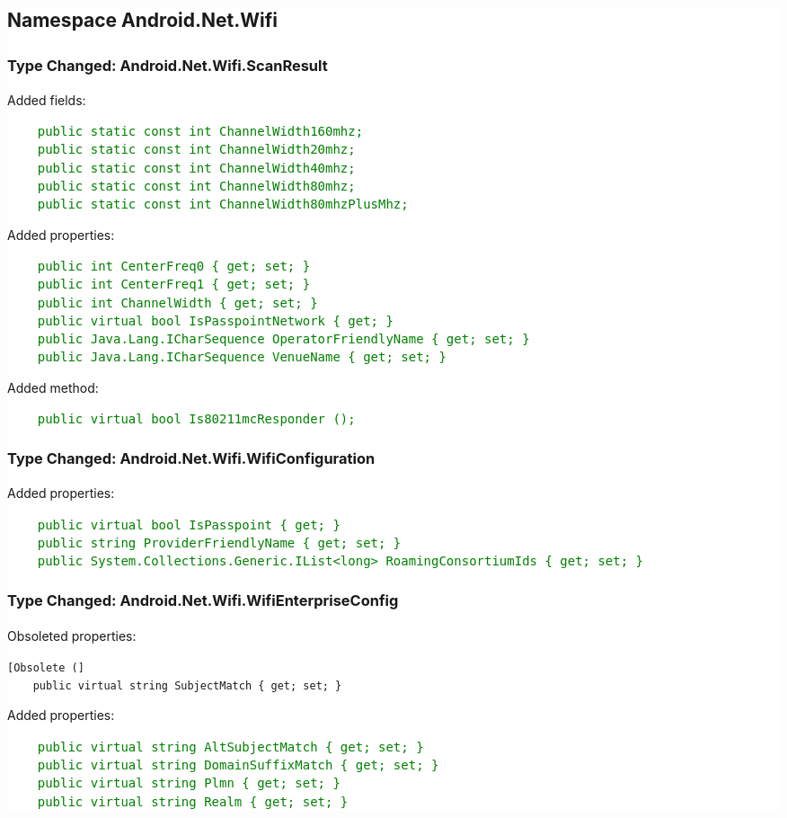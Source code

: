 ## Namespace Android.Net.Wifi

### Type Changed: Android.Net.Wifi.ScanResult

Added fields:

<pre style='color: green'>
	public static const int ChannelWidth160mhz;
	public static const int ChannelWidth20mhz;
	public static const int ChannelWidth40mhz;
	public static const int ChannelWidth80mhz;
	public static const int ChannelWidth80mhzPlusMhz;
</pre>

Added properties:

<pre style='color: green'>
	public int CenterFreq0 { get; set; }
	public int CenterFreq1 { get; set; }
	public int ChannelWidth { get; set; }
	public virtual bool IsPasspointNetwork { get; }
	public Java.Lang.ICharSequence OperatorFriendlyName { get; set; }
	public Java.Lang.ICharSequence VenueName { get; set; }
</pre>

Added method:

<pre style='color: green'>
	public virtual bool Is80211mcResponder ();
</pre>

### Type Changed: Android.Net.Wifi.WifiConfiguration

Added properties:

<pre style='color: green'>
	public virtual bool IsPasspoint { get; }
	public string ProviderFriendlyName { get; set; }
	public System.Collections.Generic.IList&lt;long&gt; RoamingConsortiumIds { get; set; }
</pre>

### Type Changed: Android.Net.Wifi.WifiEnterpriseConfig

Obsoleted properties:

```
[Obsolete (]
	public virtual string SubjectMatch { get; set; }
```

Added properties:

<pre style='color: green'>
	public virtual string AltSubjectMatch { get; set; }
	public virtual string DomainSuffixMatch { get; set; }
	public virtual string Plmn { get; set; }
	public virtual string Realm { get; set; }
</pre>
